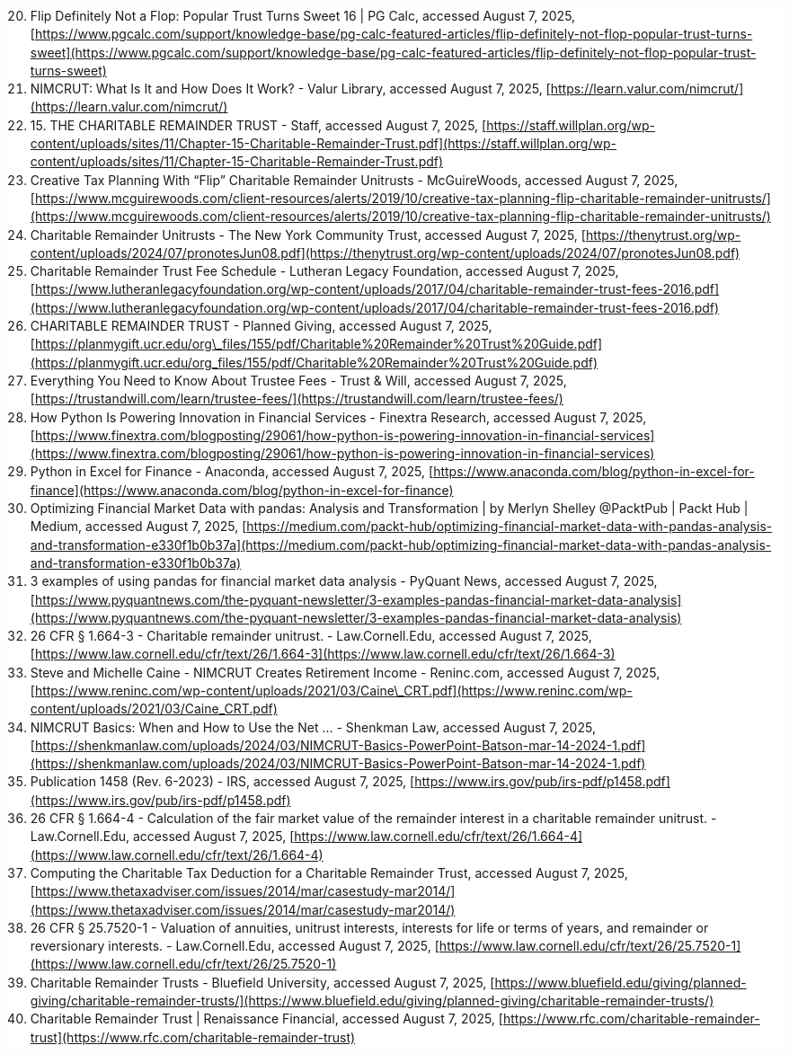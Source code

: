 20. Flip Definitely Not a Flop: Popular Trust Turns Sweet 16 | PG Calc, accessed August 7, 2025, [https://www.pgcalc.com/support/knowledge-base/pg-calc-featured-articles/flip-definitely-not-flop-popular-trust-turns-sweet](https://www.pgcalc.com/support/knowledge-base/pg-calc-featured-articles/flip-definitely-not-flop-popular-trust-turns-sweet)  
21. NIMCRUT: What Is It and How Does It Work? \- Valur Library, accessed August 7, 2025, [https://learn.valur.com/nimcrut/](https://learn.valur.com/nimcrut/)  
22. 15\. THE CHARITABLE REMAINDER TRUST \- Staff, accessed August 7, 2025, [https://staff.willplan.org/wp-content/uploads/sites/11/Chapter-15-Charitable-Remainder-Trust.pdf](https://staff.willplan.org/wp-content/uploads/sites/11/Chapter-15-Charitable-Remainder-Trust.pdf)  
23. Creative Tax Planning With “Flip” Charitable Remainder Unitrusts \- McGuireWoods, accessed August 7, 2025, [https://www.mcguirewoods.com/client-resources/alerts/2019/10/creative-tax-planning-flip-charitable-remainder-unitrusts/](https://www.mcguirewoods.com/client-resources/alerts/2019/10/creative-tax-planning-flip-charitable-remainder-unitrusts/)  
24. Charitable Remainder Unitrusts \- The New York Community Trust, accessed August 7, 2025, [https://thenytrust.org/wp-content/uploads/2024/07/pronotesJun08.pdf](https://thenytrust.org/wp-content/uploads/2024/07/pronotesJun08.pdf)  
25. Charitable Remainder Trust Fee Schedule \- Lutheran Legacy Foundation, accessed August 7, 2025, [https://www.lutheranlegacyfoundation.org/wp-content/uploads/2017/04/charitable-remainder-trust-fees-2016.pdf](https://www.lutheranlegacyfoundation.org/wp-content/uploads/2017/04/charitable-remainder-trust-fees-2016.pdf)  
26. CHARITABLE REMAINDER TRUST \- Planned Giving, accessed August 7, 2025, [https://planmygift.ucr.edu/org\_files/155/pdf/Charitable%20Remainder%20Trust%20Guide.pdf](https://planmygift.ucr.edu/org_files/155/pdf/Charitable%20Remainder%20Trust%20Guide.pdf)  
27. Everything You Need to Know About Trustee Fees \- Trust & Will, accessed August 7, 2025, [https://trustandwill.com/learn/trustee-fees/](https://trustandwill.com/learn/trustee-fees/)  
28. How Python Is Powering Innovation in Financial Services \- Finextra Research, accessed August 7, 2025, [https://www.finextra.com/blogposting/29061/how-python-is-powering-innovation-in-financial-services](https://www.finextra.com/blogposting/29061/how-python-is-powering-innovation-in-financial-services)  
29. Python in Excel for Finance \- Anaconda, accessed August 7, 2025, [https://www.anaconda.com/blog/python-in-excel-for-finance](https://www.anaconda.com/blog/python-in-excel-for-finance)  
30. Optimizing Financial Market Data with pandas: Analysis and Transformation | by Merlyn Shelley @PacktPub | Packt Hub | Medium, accessed August 7, 2025, [https://medium.com/packt-hub/optimizing-financial-market-data-with-pandas-analysis-and-transformation-e330f1b0b37a](https://medium.com/packt-hub/optimizing-financial-market-data-with-pandas-analysis-and-transformation-e330f1b0b37a)  
31. 3 examples of using pandas for financial market data analysis \- PyQuant News, accessed August 7, 2025, [https://www.pyquantnews.com/the-pyquant-newsletter/3-examples-pandas-financial-market-data-analysis](https://www.pyquantnews.com/the-pyquant-newsletter/3-examples-pandas-financial-market-data-analysis)  
32. 26 CFR § 1.664-3 \- Charitable remainder unitrust. \- Law.Cornell.Edu, accessed August 7, 2025, [https://www.law.cornell.edu/cfr/text/26/1.664-3](https://www.law.cornell.edu/cfr/text/26/1.664-3)  
33. Steve and Michelle Caine \- NIMCRUT Creates Retirement Income \- Reninc.com, accessed August 7, 2025, [https://www.reninc.com/wp-content/uploads/2021/03/Caine\_CRT.pdf](https://www.reninc.com/wp-content/uploads/2021/03/Caine_CRT.pdf)  
34. NIMCRUT Basics: When and How to Use the Net ... \- Shenkman Law, accessed August 7, 2025, [https://shenkmanlaw.com/uploads/2024/03/NIMCRUT-Basics-PowerPoint-Batson-mar-14-2024-1.pdf](https://shenkmanlaw.com/uploads/2024/03/NIMCRUT-Basics-PowerPoint-Batson-mar-14-2024-1.pdf)  
35. Publication 1458 (Rev. 6-2023) \- IRS, accessed August 7, 2025, [https://www.irs.gov/pub/irs-pdf/p1458.pdf](https://www.irs.gov/pub/irs-pdf/p1458.pdf)  
36. 26 CFR § 1.664-4 \- Calculation of the fair market value of the remainder interest in a charitable remainder unitrust. \- Law.Cornell.Edu, accessed August 7, 2025, [https://www.law.cornell.edu/cfr/text/26/1.664-4](https://www.law.cornell.edu/cfr/text/26/1.664-4)  
37. Computing the Charitable Tax Deduction for a Charitable Remainder Trust, accessed August 7, 2025, [https://www.thetaxadviser.com/issues/2014/mar/casestudy-mar2014/](https://www.thetaxadviser.com/issues/2014/mar/casestudy-mar2014/)  
38. 26 CFR § 25.7520-1 \- Valuation of annuities, unitrust interests, interests for life or terms of years, and remainder or reversionary interests. \- Law.Cornell.Edu, accessed August 7, 2025, [https://www.law.cornell.edu/cfr/text/26/25.7520-1](https://www.law.cornell.edu/cfr/text/26/25.7520-1)  
39. Charitable Remainder Trusts \- Bluefield University, accessed August 7, 2025, [https://www.bluefield.edu/giving/planned-giving/charitable-remainder-trusts/](https://www.bluefield.edu/giving/planned-giving/charitable-remainder-trusts/)  
40. Charitable Remainder Trust | Renaissance Financial, accessed August 7, 2025, [https://www.rfc.com/charitable-remainder-trust](https://www.rfc.com/charitable-remainder-trust)  